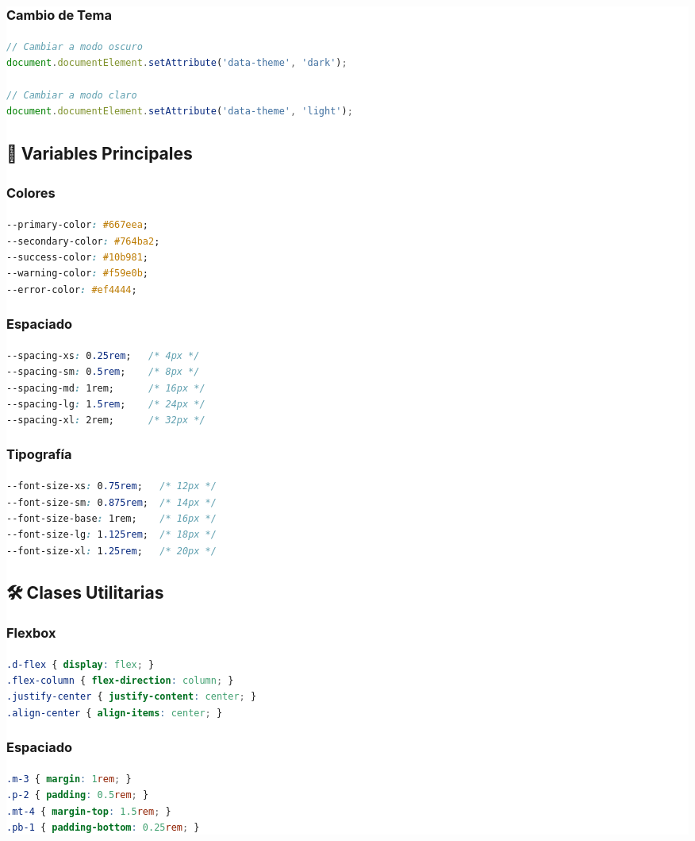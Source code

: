 ### Cambio de Tema
```javascript
// Cambiar a modo oscuro
document.documentElement.setAttribute('data-theme', 'dark');

// Cambiar a modo claro
document.documentElement.setAttribute('data-theme', 'light');
```

## 🎨 Variables Principales

### Colores
```css
--primary-color: #667eea;
--secondary-color: #764ba2;
--success-color: #10b981;
--warning-color: #f59e0b;
--error-color: #ef4444;
```

### Espaciado
```css
--spacing-xs: 0.25rem;   /* 4px */
--spacing-sm: 0.5rem;    /* 8px */
--spacing-md: 1rem;      /* 16px */
--spacing-lg: 1.5rem;    /* 24px */
--spacing-xl: 2rem;      /* 32px */
```

### Tipografía
```css
--font-size-xs: 0.75rem;   /* 12px */
--font-size-sm: 0.875rem;  /* 14px */
--font-size-base: 1rem;    /* 16px */
--font-size-lg: 1.125rem;  /* 18px */
--font-size-xl: 1.25rem;   /* 20px */
```

## 🛠️ Clases Utilitarias

### Flexbox
```css
.d-flex { display: flex; }
.flex-column { flex-direction: column; }
.justify-center { justify-content: center; }
.align-center { align-items: center; }
```

### Espaciado
```css
.m-3 { margin: 1rem; }
.p-2 { padding: 0.5rem; }
.mt-4 { margin-top: 1.5rem; }
.pb-1 { padding-bottom: 0.25rem; }
```
